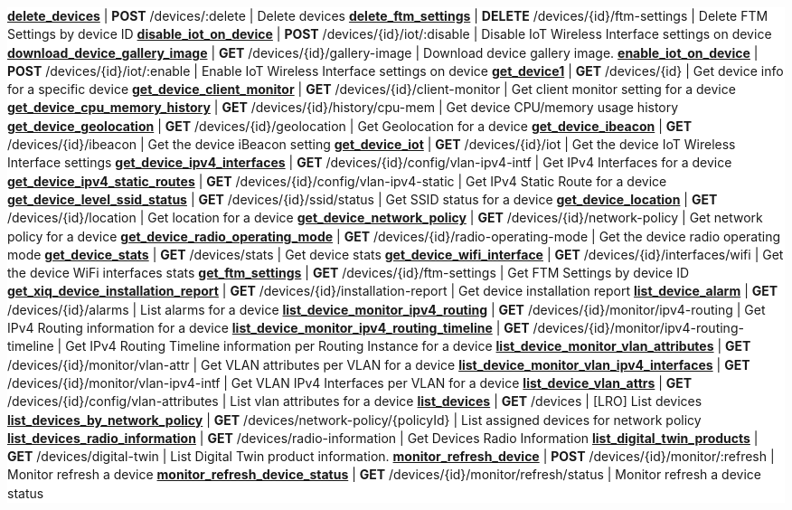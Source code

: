 [**delete_devices**](DeviceApi.md#delete_devices) | **POST** /devices/:delete | Delete devices
[**delete_ftm_settings**](DeviceApi.md#delete_ftm_settings) | **DELETE** /devices/{id}/ftm-settings | Delete FTM Settings by device ID
[**disable_iot_on_device**](DeviceApi.md#disable_iot_on_device) | **POST** /devices/{id}/iot/:disable | Disable IoT Wireless Interface settings on device
[**download_device_gallery_image**](DeviceApi.md#download_device_gallery_image) | **GET** /devices/{id}/gallery-image | Download device gallery image.
[**enable_iot_on_device**](DeviceApi.md#enable_iot_on_device) | **POST** /devices/{id}/iot/:enable | Enable IoT Wireless Interface settings on device
[**get_device1**](DeviceApi.md#get_device1) | **GET** /devices/{id} | Get device info for a specific device
[**get_device_client_monitor**](DeviceApi.md#get_device_client_monitor) | **GET** /devices/{id}/client-monitor | Get client monitor setting for a device
[**get_device_cpu_memory_history**](DeviceApi.md#get_device_cpu_memory_history) | **GET** /devices/{id}/history/cpu-mem | Get device CPU/memory usage history
[**get_device_geolocation**](DeviceApi.md#get_device_geolocation) | **GET** /devices/{id}/geolocation | Get Geolocation for a device
[**get_device_ibeacon**](DeviceApi.md#get_device_ibeacon) | **GET** /devices/{id}/ibeacon | Get the device iBeacon setting
[**get_device_iot**](DeviceApi.md#get_device_iot) | **GET** /devices/{id}/iot | Get the device IoT Wireless Interface settings
[**get_device_ipv4_interfaces**](DeviceApi.md#get_device_ipv4_interfaces) | **GET** /devices/{id}/config/vlan-ipv4-intf | Get IPv4 Interfaces for a device
[**get_device_ipv4_static_routes**](DeviceApi.md#get_device_ipv4_static_routes) | **GET** /devices/{id}/config/vlan-ipv4-static | Get IPv4 Static Route for a device
[**get_device_level_ssid_status**](DeviceApi.md#get_device_level_ssid_status) | **GET** /devices/{id}/ssid/status | Get SSID status for a device
[**get_device_location**](DeviceApi.md#get_device_location) | **GET** /devices/{id}/location | Get location for a device
[**get_device_network_policy**](DeviceApi.md#get_device_network_policy) | **GET** /devices/{id}/network-policy | Get network policy for a device
[**get_device_radio_operating_mode**](DeviceApi.md#get_device_radio_operating_mode) | **GET** /devices/{id}/radio-operating-mode | Get the device radio operating mode
[**get_device_stats**](DeviceApi.md#get_device_stats) | **GET** /devices/stats | Get device stats
[**get_device_wifi_interface**](DeviceApi.md#get_device_wifi_interface) | **GET** /devices/{id}/interfaces/wifi | Get the device WiFi interfaces stats
[**get_ftm_settings**](DeviceApi.md#get_ftm_settings) | **GET** /devices/{id}/ftm-settings | Get FTM Settings by device ID
[**get_xiq_device_installation_report**](DeviceApi.md#get_xiq_device_installation_report) | **GET** /devices/{id}/installation-report | Get device installation report
[**list_device_alarm**](DeviceApi.md#list_device_alarm) | **GET** /devices/{id}/alarms | List alarms for a device
[**list_device_monitor_ipv4_routing**](DeviceApi.md#list_device_monitor_ipv4_routing) | **GET** /devices/{id}/monitor/ipv4-routing | Get IPv4 Routing information for a device
[**list_device_monitor_ipv4_routing_timeline**](DeviceApi.md#list_device_monitor_ipv4_routing_timeline) | **GET** /devices/{id}/monitor/ipv4-routing-timeline | Get IPv4 Routing Timeline information per Routing Instance for a device
[**list_device_monitor_vlan_attributes**](DeviceApi.md#list_device_monitor_vlan_attributes) | **GET** /devices/{id}/monitor/vlan-attr | Get VLAN attributes per VLAN for a device
[**list_device_monitor_vlan_ipv4_interfaces**](DeviceApi.md#list_device_monitor_vlan_ipv4_interfaces) | **GET** /devices/{id}/monitor/vlan-ipv4-intf | Get VLAN IPv4 Interfaces per VLAN for a device
[**list_device_vlan_attrs**](DeviceApi.md#list_device_vlan_attrs) | **GET** /devices/{id}/config/vlan-attributes | List vlan attributes for a device
[**list_devices**](DeviceApi.md#list_devices) | **GET** /devices | [LRO] List devices
[**list_devices_by_network_policy**](DeviceApi.md#list_devices_by_network_policy) | **GET** /devices/network-policy/{policyId} | List assigned devices for network policy
[**list_devices_radio_information**](DeviceApi.md#list_devices_radio_information) | **GET** /devices/radio-information | Get Devices Radio Information
[**list_digital_twin_products**](DeviceApi.md#list_digital_twin_products) | **GET** /devices/digital-twin | List Digital Twin product information.
[**monitor_refresh_device**](DeviceApi.md#monitor_refresh_device) | **POST** /devices/{id}/monitor/:refresh | Monitor refresh a device
[**monitor_refresh_device_status**](DeviceApi.md#monitor_refresh_device_status) | **GET** /devices/{id}/monitor/refresh/status | Monitor refresh a device status 